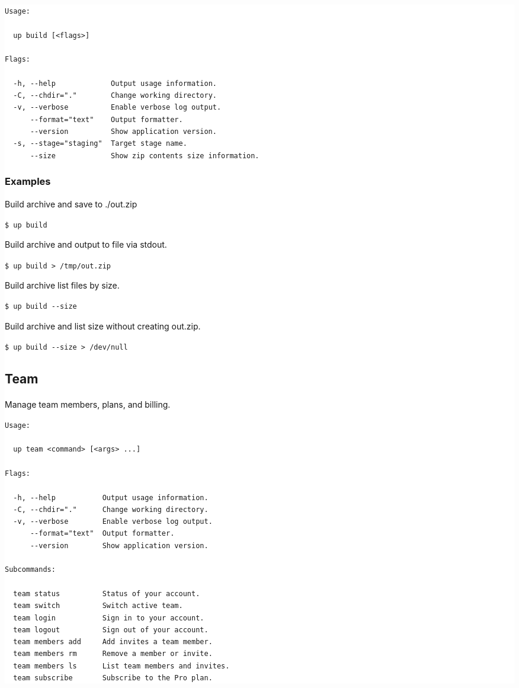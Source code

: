 ```
Usage:

  up build [<flags>]

Flags:

  -h, --help             Output usage information.
  -C, --chdir="."        Change working directory.
  -v, --verbose          Enable verbose log output.
      --format="text"    Output formatter.
      --version          Show application version.
  -s, --stage="staging"  Target stage name.
      --size             Show zip contents size information.
```

### Examples

Build archive and save to ./out.zip

```
$ up build
```

Build archive and output to file via stdout.

```
$ up build > /tmp/out.zip
```

Build archive list files by size.

```
$ up build --size
```

Build archive and list size without creating out.zip.

```
$ up build --size > /dev/null
```

## Team

Manage team members, plans, and billing.

```
Usage:

  up team <command> [<args> ...]

Flags:

  -h, --help           Output usage information.
  -C, --chdir="."      Change working directory.
  -v, --verbose        Enable verbose log output.
      --format="text"  Output formatter.
      --version        Show application version.

Subcommands:

  team status          Status of your account.
  team switch          Switch active team.
  team login           Sign in to your account.
  team logout          Sign out of your account.
  team members add     Add invites a team member.
  team members rm      Remove a member or invite.
  team members ls      List team members and invites.
  team subscribe       Subscribe to the Pro plan.
```